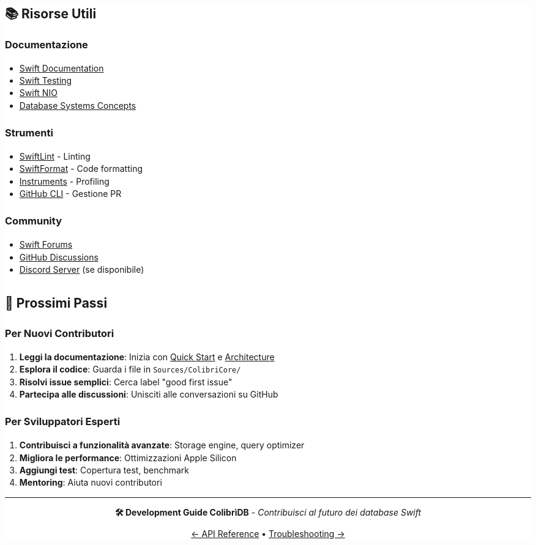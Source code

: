 ## 📚 Risorse Utili

### Documentazione

- [Swift Documentation](https://docs.swift.org/swift-book/)
- [Swift Testing](https://swiftpackageindex.com/apple/swift-testing)
- [Swift NIO](https://github.com/apple/swift-nio)
- [Database Systems Concepts](https://www.db-book.com/)

### Strumenti

- [SwiftLint](https://github.com/realm/SwiftLint) - Linting
- [SwiftFormat](https://github.com/nicklockwood/SwiftFormat) - Code formatting
- [Instruments](https://developer.apple.com/documentation/xcode/instruments) - Profiling
- [GitHub CLI](https://cli.github.com/) - Gestione PR

### Community

- [Swift Forums](https://forums.swift.org/)
- [GitHub Discussions](https://github.com/gpicchiarelli/Colibrì-DB/discussions)
- [Discord Server](https://discord.gg/colibridb) (se disponibile)

## 🚀 Prossimi Passi

### Per Nuovi Contributori

1. **Leggi la documentazione**: Inizia con [Quick Start](Quick-Start) e [Architecture](Architecture)
2. **Esplora il codice**: Guarda i file in `Sources/ColibriCore/`
3. **Risolvi issue semplici**: Cerca label "good first issue"
4. **Partecipa alle discussioni**: Unisciti alle conversazioni su GitHub

### Per Sviluppatori Esperti

1. **Contribuisci a funzionalità avanzate**: Storage engine, query optimizer
2. **Migliora le performance**: Ottimizzazioni Apple Silicon
3. **Aggiungi test**: Copertura test, benchmark
4. **Mentoring**: Aiuta nuovi contributori

---

<div align="center">

**🛠️ Development Guide ColibrìDB** - *Contribuisci al futuro dei database Swift*

[← API Reference](API-Reference) • [Troubleshooting →](Troubleshooting)

</div>
